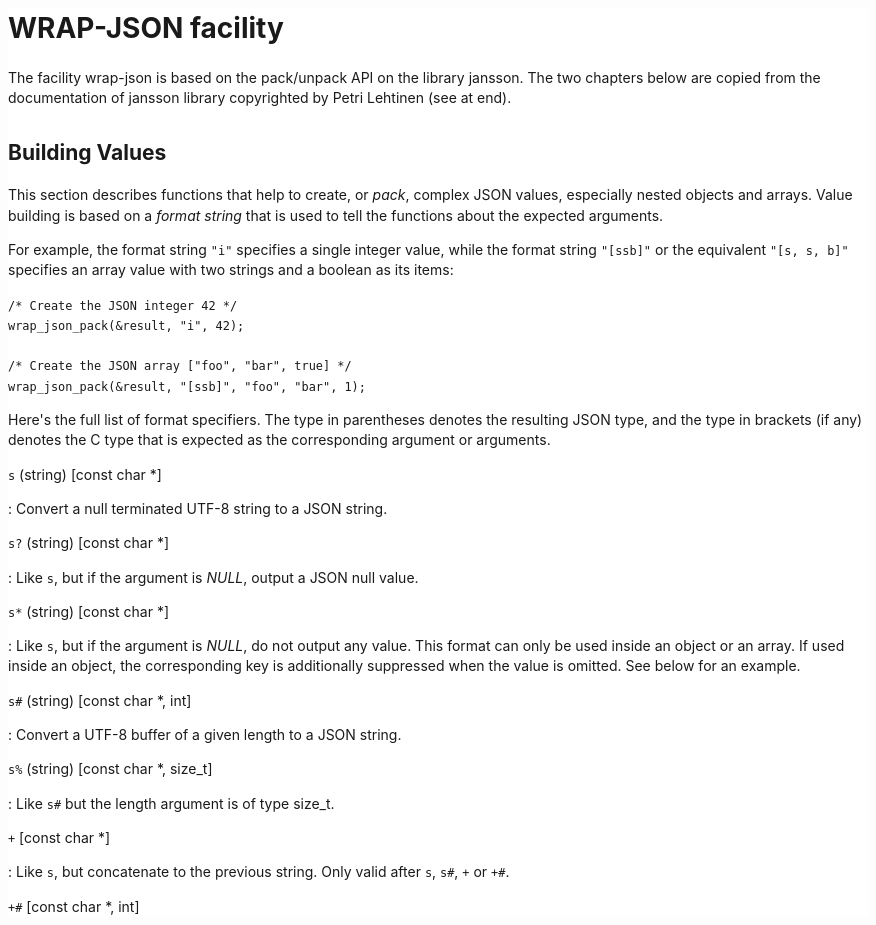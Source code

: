 WRAP-JSON facility
==================

The facility wrap-json is based on the pack/unpack API on the
library jansson. The two chapters below are copied from the
documentation of jansson library copyrighted by Petri Lehtinen
(see at end).

Building Values
---------------

This section describes functions that help to create, or *pack*, complex
JSON values, especially nested objects and arrays. Value building is
based on a *format string* that is used to tell the functions about the
expected arguments.

For example, the format string `"i"` specifies a single integer value,
while the format string `"[ssb]"` or the equivalent `"[s, s, b]"`
specifies an array value with two strings and a boolean as its items:

    /* Create the JSON integer 42 */
    wrap_json_pack(&result, "i", 42);

    /* Create the JSON array ["foo", "bar", true] */
    wrap_json_pack(&result, "[ssb]", "foo", "bar", 1);

Here's the full list of format specifiers. The type in parentheses
denotes the resulting JSON type, and the type in brackets (if any)
denotes the C type that is expected as the corresponding argument or
arguments.

`s` (string) \[const char \*\]

:   Convert a null terminated UTF-8 string to a JSON string.

`s?` (string) \[const char \*\]

:   Like `s`, but if the argument is *NULL*, output a JSON null value.

`s*` (string) \[const char \*\]

:   Like `s`, but if the argument is *NULL*, do not output any value.
    This format can only be used inside an object or an array. If used
    inside an object, the corresponding key is additionally suppressed
    when the value is omitted. See below for an example.

`s#` (string) \[const char \*, int\]

:   Convert a UTF-8 buffer of a given length to a JSON string.

`s%` (string) \[const char \*, size\_t\]

:   Like `s#` but the length argument is of type size\_t.

`+` \[const char \*\]

:   Like `s`, but concatenate to the previous string. Only valid after
    `s`, `s#`, `+` or `+#`.

`+#` \[const char \*, int\]
